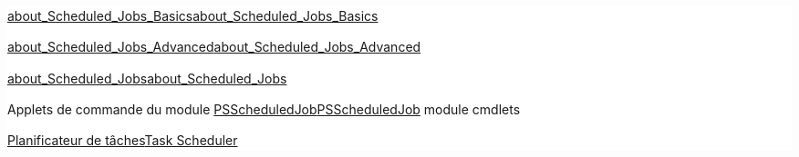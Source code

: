 [<span data-ttu-id="0b49c-215">about_Scheduled_Jobs_Basics</span><span class="sxs-lookup"><span data-stu-id="0b49c-215">about_Scheduled_Jobs_Basics</span></span>](about_Scheduled_Jobs_Basics.md)

[<span data-ttu-id="0b49c-216">about_Scheduled_Jobs_Advanced</span><span class="sxs-lookup"><span data-stu-id="0b49c-216">about_Scheduled_Jobs_Advanced</span></span>](about_Scheduled_Jobs_Advanced.md)

[<span data-ttu-id="0b49c-217">about_Scheduled_Jobs</span><span class="sxs-lookup"><span data-stu-id="0b49c-217">about_Scheduled_Jobs</span></span>](about_Scheduled_Jobs.md)

<span data-ttu-id="0b49c-218">Applets de commande du module [PSScheduledJob](xref:PSScheduledJob)</span><span class="sxs-lookup"><span data-stu-id="0b49c-218">[PSScheduledJob](xref:PSScheduledJob) module cmdlets</span></span>

[<span data-ttu-id="0b49c-219">Planificateur de tâches</span><span class="sxs-lookup"><span data-stu-id="0b49c-219">Task Scheduler</span></span>](/windows/desktop/TaskSchd/task-scheduler-reference)
